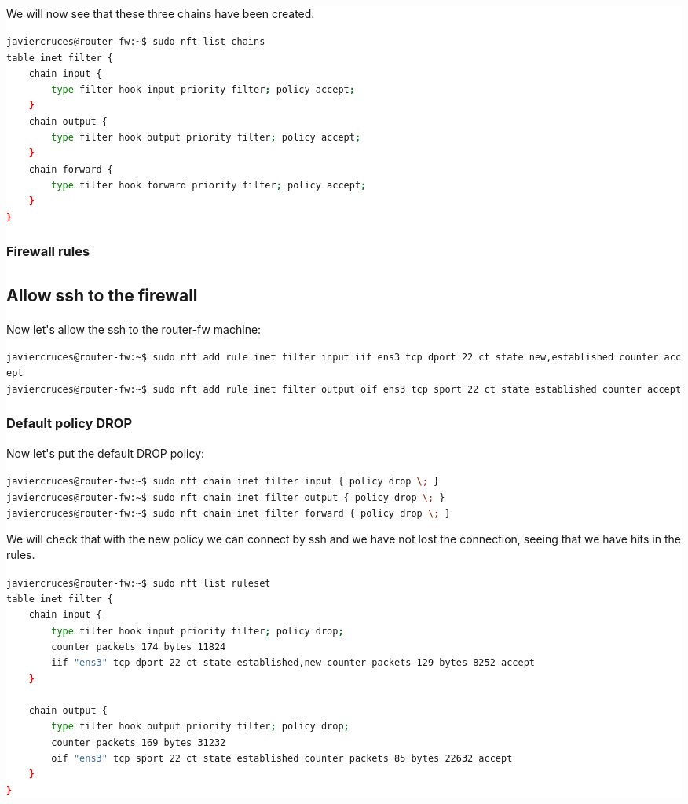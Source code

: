 We will now see that these three chains have been created:

```bash
javiercruces@router-fw:~$ sudo nft list chains
table inet filter {
	chain input {
		type filter hook input priority filter; policy accept;
	}
	chain output {
		type filter hook output priority filter; policy accept;
	}
	chain forward {
		type filter hook forward priority filter; policy accept;
	}
}
```
### Firewall rules

## Allow ssh to the firewall

Now let's allow the ssh to the router-fw machine:

```bash
javiercruces@router-fw:~$ sudo nft add rule inet filter input iif ens3 tcp dport 22 ct state new,established counter accept
javiercruces@router-fw:~$ sudo nft add rule inet filter output oif ens3 tcp sport 22 ct state established counter accept
```

### Default policy DROP

Now let's put the default DROP policy:

```bash
javiercruces@router-fw:~$ sudo nft chain inet filter input { policy drop \; }
javiercruces@router-fw:~$ sudo nft chain inet filter output { policy drop \; }
javiercruces@router-fw:~$ sudo nft chain inet filter forward { policy drop \; }
```

We will check that with the new policy we can connect by ssh and we have not lost the connection, seeing that we have hits in the rules.

```bash
javiercruces@router-fw:~$ sudo nft list ruleset
table inet filter {
	chain input {
		type filter hook input priority filter; policy drop;
		counter packets 174 bytes 11824
		iif "ens3" tcp dport 22 ct state established,new counter packets 129 bytes 8252 accept
	}

	chain output {
		type filter hook output priority filter; policy drop;
		counter packets 169 bytes 31232
		oif "ens3" tcp sport 22 ct state established counter packets 85 bytes 22632 accept
	}
}
```
